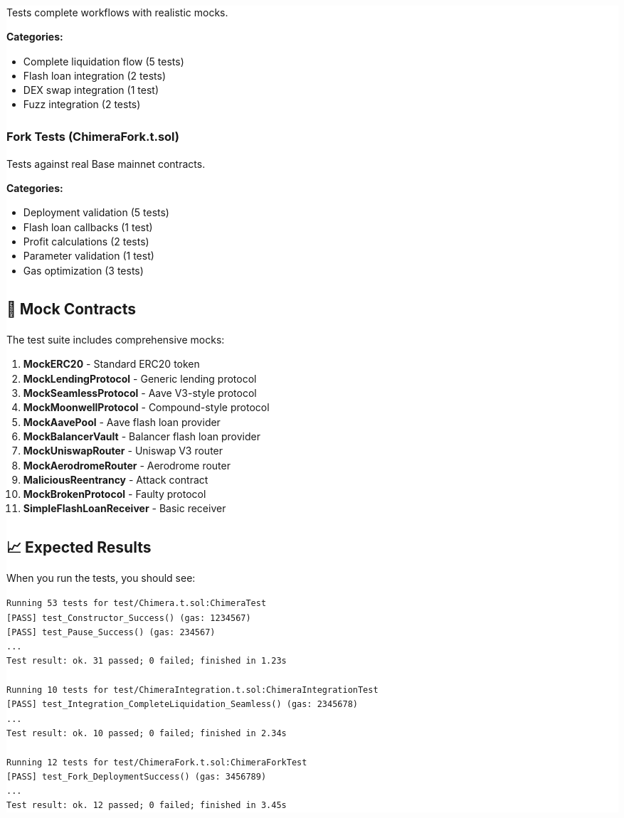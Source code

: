 Tests complete workflows with realistic mocks.

**Categories:**

- Complete liquidation flow (5 tests)
- Flash loan integration (2 tests)
- DEX swap integration (1 test)
- Fuzz integration (2 tests)

### Fork Tests (ChimeraFork.t.sol)

Tests against real Base mainnet contracts.

**Categories:**

- Deployment validation (5 tests)
- Flash loan callbacks (1 test)
- Profit calculations (2 tests)
- Parameter validation (1 test)
- Gas optimization (3 tests)

## 🔧 Mock Contracts

The test suite includes comprehensive mocks:

1. **MockERC20** - Standard ERC20 token
2. **MockLendingProtocol** - Generic lending protocol
3. **MockSeamlessProtocol** - Aave V3-style protocol
4. **MockMoonwellProtocol** - Compound-style protocol
5. **MockAavePool** - Aave flash loan provider
6. **MockBalancerVault** - Balancer flash loan provider
7. **MockUniswapRouter** - Uniswap V3 router
8. **MockAerodromeRouter** - Aerodrome router
9. **MaliciousReentrancy** - Attack contract
10. **MockBrokenProtocol** - Faulty protocol
11. **SimpleFlashLoanReceiver** - Basic receiver

## 📈 Expected Results

When you run the tests, you should see:

```
Running 53 tests for test/Chimera.t.sol:ChimeraTest
[PASS] test_Constructor_Success() (gas: 1234567)
[PASS] test_Pause_Success() (gas: 234567)
...
Test result: ok. 31 passed; 0 failed; finished in 1.23s

Running 10 tests for test/ChimeraIntegration.t.sol:ChimeraIntegrationTest
[PASS] test_Integration_CompleteLiquidation_Seamless() (gas: 2345678)
...
Test result: ok. 10 passed; 0 failed; finished in 2.34s

Running 12 tests for test/ChimeraFork.t.sol:ChimeraForkTest
[PASS] test_Fork_DeploymentSuccess() (gas: 3456789)
...
Test result: ok. 12 passed; 0 failed; finished in 3.45s
```
